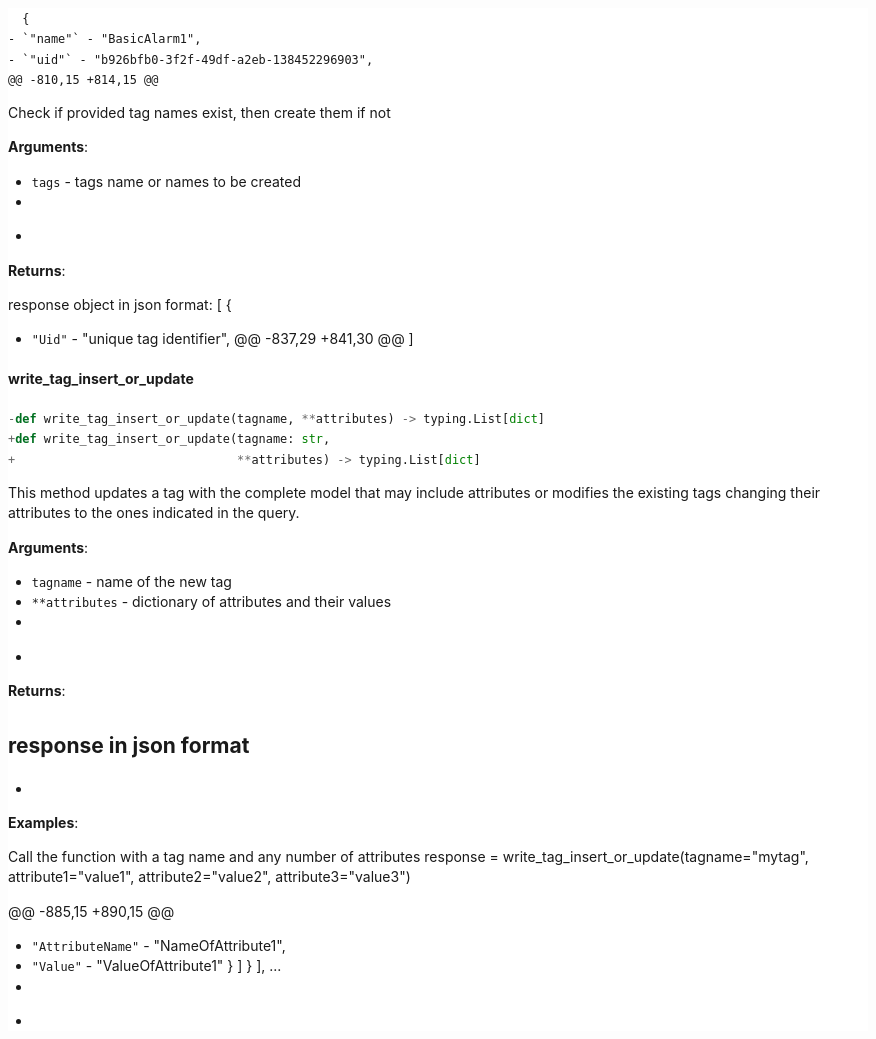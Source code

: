  ```
   {
 - `"name"` - "BasicAlarm1",
 - `"uid"` - "b926bfb0-3f2f-49df-a2eb-138452296903",
@@ -810,15 +814,15 @@
 ```
 
 Check if provided tag names exist, then create them if not
 
 **Arguments**:
 
 - `tags` - tags name or names to be created
-  
+
 
 **Returns**:
 
   response object in json format:
   [
   {
 - `"Uid"` - "unique tag identifier",
@@ -837,29 +841,30 @@
   ]
 
 <a id="iotcoreapi.IoTCoreAPI.write_tag_insert_or_update"></a>
 
 #### write\_tag\_insert\_or\_update
 
 ```python
-def write_tag_insert_or_update(tagname, **attributes) -> typing.List[dict]
+def write_tag_insert_or_update(tagname: str,
+                               **attributes) -> typing.List[dict]
 ```
 
 This method updates a tag with the complete model that may include attributes or modifies the existing tags changing their attributes to the ones indicated in the query.
 
 **Arguments**:
 
 - `tagname` - name of the new tag
 - `**attributes` - dictionary of attributes and their values
-  
+
 
 **Returns**:
 
   response in json format
-  
+
 
 **Examples**:
 
   Call the function with a tag name and any number of attributes
   response = write_tag_insert_or_update(tagname="mytag", attribute1="value1", attribute2="value2", attribute3="value3")
 
 <a id="iotcoreapi.IoTCoreAPI.write_tags_insert_or_update_by_json"></a>
@@ -885,15 +890,15 @@
 - `"AttributeName"` - "NameOfAttribute1",
 - `"Value"` - "ValueOfAttribute1"
   }
   ]
   }
   ],
   ...
-  
+
 